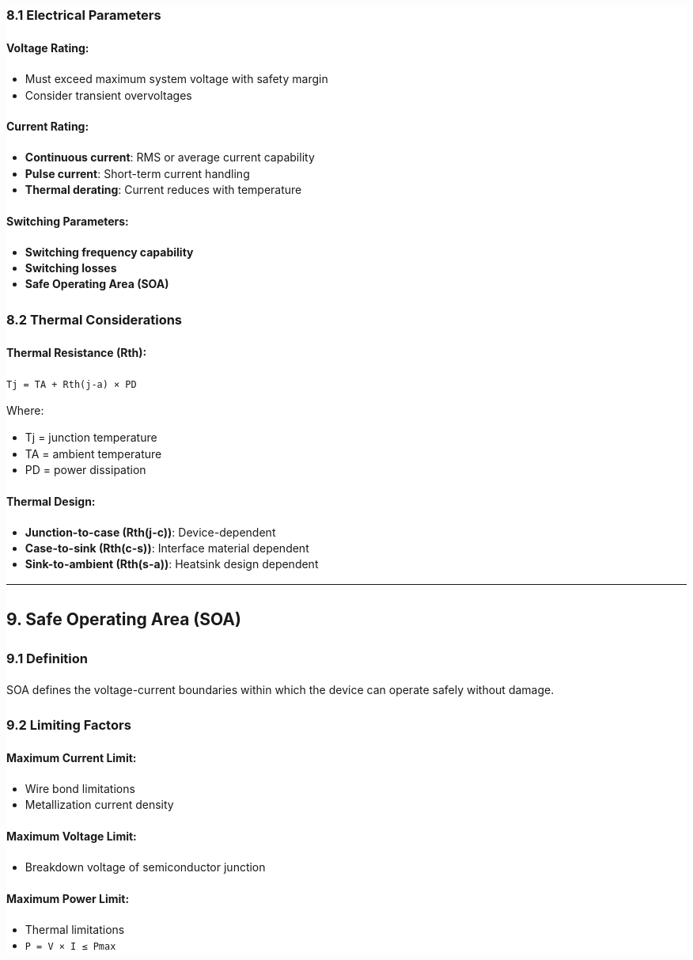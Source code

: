 ### 8.1 Electrical Parameters

#### **Voltage Rating:**
- Must exceed maximum system voltage with safety margin
- Consider transient overvoltages

#### **Current Rating:**
- **Continuous current**: RMS or average current capability
- **Pulse current**: Short-term current handling
- **Thermal derating**: Current reduces with temperature

#### **Switching Parameters:**
- **Switching frequency capability**
- **Switching losses**
- **Safe Operating Area (SOA)**

### 8.2 Thermal Considerations

#### **Thermal Resistance (Rth):**
```
Tj = TA + Rth(j-a) × PD
```
Where:
- Tj = junction temperature
- TA = ambient temperature  
- PD = power dissipation

#### **Thermal Design:**
- **Junction-to-case (Rth(j-c))**: Device-dependent
- **Case-to-sink (Rth(c-s))**: Interface material dependent
- **Sink-to-ambient (Rth(s-a))**: Heatsink design dependent

---

## 9. Safe Operating Area (SOA)

### 9.1 Definition

SOA defines the voltage-current boundaries within which the device can operate safely without damage.

### 9.2 Limiting Factors

#### **Maximum Current Limit:**
- Wire bond limitations
- Metallization current density

#### **Maximum Voltage Limit:**
- Breakdown voltage of semiconductor junction

#### **Maximum Power Limit:**
- Thermal limitations
- ```P = V × I ≤ Pmax```
